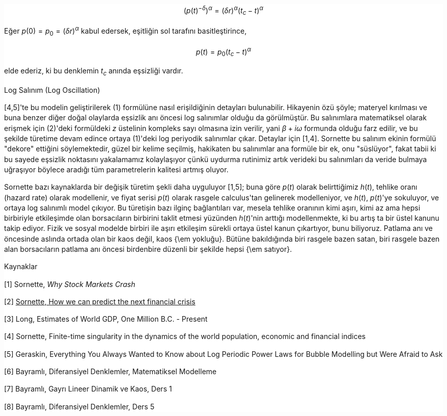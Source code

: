 $$ (p(t)^{-\delta})^\alpha= (\delta r )^\alpha (t_c - t)^\alpha $$

Eğer $p(0) = p_0 = (\delta r )^\alpha$ kabul edersek, eşitliğin sol
tarafını basitleştirince,

$$ p(t) = p_0 (t_c - t)^\alpha $$

elde ederiz, ki bu denklemin $t_c$ anında eşsizliği vardır.

Log Salınım (Log Oscillation)

[4,5]'te bu modelin geliştirilerek (1) formülüne nasıl erişildiğinin
detayları bulunabilir. Hikayenin özü şöyle; materyel kırılması ve buna
benzer diğer doğal olaylarda eşsizlik anı öncesi log salınımlar olduğu
da görülmüştür. Bu salınımlara matematiksel olarak erişmek için
(2)'deki formüldeki $z$ üstelinin kompleks sayı olmasına izin verilir,
yani $\beta + i\omega$ formunda olduğu farz edilir, ve bu şekilde
türetime devam edince ortaya (1)'deki log periyodik salınımlar
çıkar. Detaylar için [1,4]. Sornette bu salınım ekinin formülü
"dekore" ettiğini söylemektedir, güzel bir kelime seçilmiş, hakikaten
bu salınımlar ana formüle bir ek, onu "süslüyor", fakat tabii ki bu
sayede eşsizlik noktasını yakalamamız kolaylaşıyor çünkü uydurma
rutinimiz artık verideki bu salınımları da veride bulmaya uğraşıyor
böylece aradığı tüm parametrelerin kalitesi artmış oluyor.

Sornette bazı kaynaklarda bir değişik türetim şekli daha uyguluyor [1,5];
buna göre $p(t)$ olarak belirttiğimiz $h(t)$, tehlike oranı (hazard rate)
olarak modellenir, ve fiyat serisi $p(t)$ olarak rasgele calculus'tan
gelinerek modelleniyor, ve $h(t)$, $p(t)$'ye sokuluyor, ve ortaya log
salınımlı model çıkıyor. Bu türetişin bazı ilginç bağlantıları var, mesela
tehlike oranının kimi aşırı, kimi az ama hepsi birbiriyle etkileşimde olan
borsacıların birbirini taklit etmesi yüzünden $h(t)$'nin arttığı
modellenmekte, ki bu artış ta bir üstel kanunu takip ediyor. Fizik ve
sosyal modelde birbiri ile aşırı etkileşim sürekli ortaya üstel kanun
çıkartıyor, bunu biliyoruz. Patlama anı ve öncesinde aslında ortada olan
bir kaos değil, kaos {\em yokluğu}. Bütüne bakıldığında biri rasgele bazen
satan, biri rasgele bazen alan borsacıların patlama anı öncesi birdenbire
düzenli bir şekilde hepsi {\em satıyor}. 

Kaynaklar

[1] Sornette, *Why Stock Markets Crash*

[2] [Sornette, How we can predict the next financial crisis](https://www.youtube.com/watch?v=C_eFjLZqXt8)

[3] Long, Estimates of World GDP, One Million B.C. - Present

[4] Sornette, Finite-time singularity in the dynamics of the world population, economic and financial indices

[5] Geraskin, Everything You Always Wanted to Know about Log Periodic Power Laws for Bubble Modelling but Were Afraid to Ask

[6] Bayramlı, Diferansiyel Denklemler, Matematiksel Modelleme

[7] Bayramlı, Gayrı Lineer Dinamik ve Kaos, Ders 1

[8] Bayramlı, Diferansiyel Denklemler, Ders 5

